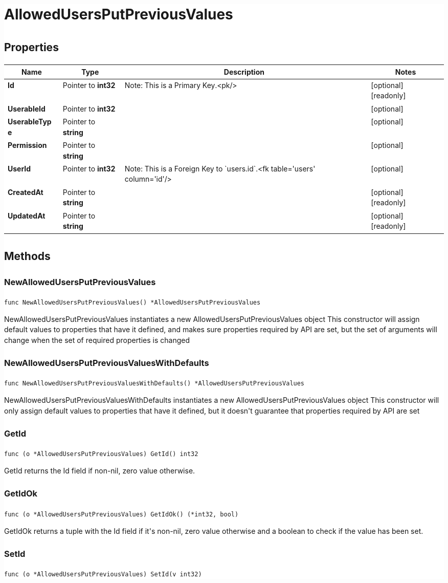 # AllowedUsersPutPreviousValues

## Properties

Name | Type | Description | Notes
------------ | ------------- | ------------- | -------------
**Id** | Pointer to **int32** | Note: This is a Primary Key.&lt;pk/&gt; | [optional] [readonly] 
**UserableId** | Pointer to **int32** |  | [optional] 
**UserableType** | Pointer to **string** |  | [optional] 
**Permission** | Pointer to **string** |  | [optional] 
**UserId** | Pointer to **int32** | Note: This is a Foreign Key to &#x60;users.id&#x60;.&lt;fk table&#x3D;&#39;users&#39; column&#x3D;&#39;id&#39;/&gt; | [optional] 
**CreatedAt** | Pointer to **string** |  | [optional] [readonly] 
**UpdatedAt** | Pointer to **string** |  | [optional] [readonly] 

## Methods

### NewAllowedUsersPutPreviousValues

`func NewAllowedUsersPutPreviousValues() *AllowedUsersPutPreviousValues`

NewAllowedUsersPutPreviousValues instantiates a new AllowedUsersPutPreviousValues object
This constructor will assign default values to properties that have it defined,
and makes sure properties required by API are set, but the set of arguments
will change when the set of required properties is changed

### NewAllowedUsersPutPreviousValuesWithDefaults

`func NewAllowedUsersPutPreviousValuesWithDefaults() *AllowedUsersPutPreviousValues`

NewAllowedUsersPutPreviousValuesWithDefaults instantiates a new AllowedUsersPutPreviousValues object
This constructor will only assign default values to properties that have it defined,
but it doesn't guarantee that properties required by API are set

### GetId

`func (o *AllowedUsersPutPreviousValues) GetId() int32`

GetId returns the Id field if non-nil, zero value otherwise.

### GetIdOk

`func (o *AllowedUsersPutPreviousValues) GetIdOk() (*int32, bool)`

GetIdOk returns a tuple with the Id field if it's non-nil, zero value otherwise
and a boolean to check if the value has been set.

### SetId

`func (o *AllowedUsersPutPreviousValues) SetId(v int32)`
